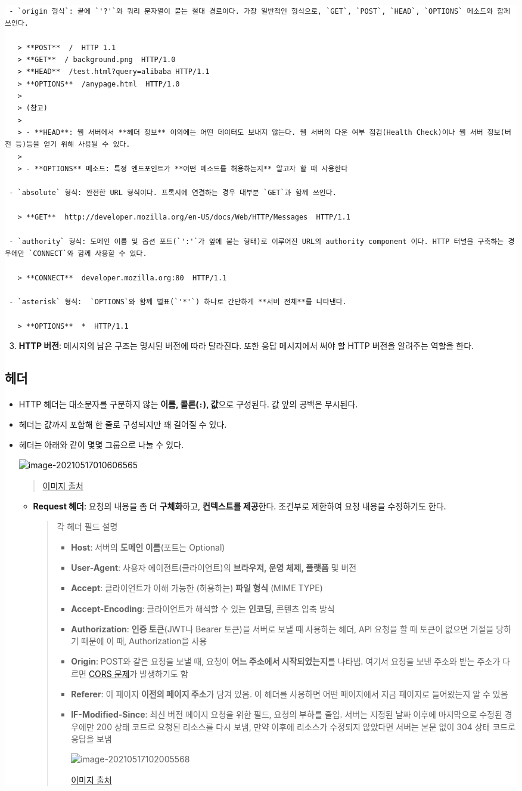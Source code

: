      - `origin 형식`: 끝에 `'?'`와 쿼리 문자열이 붙는 절대 경로이다. 가장 일반적인 형식으로, `GET`, `POST`, `HEAD`, `OPTIONS` 메소드와 함께 쓰인다.

       > **POST**  /  HTTP 1.1
       > **GET**  / background.png  HTTP/1.0 
       > **HEAD**  /test.html?query=alibaba HTTP/1.1
       > **OPTIONS**  /anypage.html  HTTP/1.0
       >
       > (참고) 
       >
       > - **HEAD**: 웹 서버에서 **헤더 정보** 이외에는 어떤 데이터도 보내지 않는다. 웹 서버의 다운 여부 점검(Health Check)이나 웹 서버 정보(버전 등)등을 얻기 위해 사용될 수 있다. 
       >
       > - **OPTIONS** 메소드: 특정 엔드포인트가 **어떤 메소드를 허용하는지** 알고자 할 때 사용한다

     - `absolute` 형식: 완전한 URL 형식이다. 프록시에 연결하는 경우 대부분 `GET`과 함께 쓰인다.

       > **GET**  http://developer.mozilla.org/en-US/docs/Web/HTTP/Messages  HTTP/1.1

     - `authority` 형식: 도메인 이름 및 옵션 포트(`':'`가 앞에 붙는 형태)로 이루어진 URL의 authority component 이다. HTTP 터널을 구축하는 경우에만 `CONNECT`와 함께 사용할 수 있다.

       > **CONNECT**  developer.mozilla.org:80  HTTP/1.1

     - `asterisk` 형식:  `OPTIONS`와 함께 별표(`'*'`) 하나로 간단하게 **서버 전체**를 나타낸다. 

       > **OPTIONS**  *  HTTP/1.1

  3. **HTTP 버전**: 메시지의 남은 구조는 명시된 버전에 따라 달라진다. 또한 응답 메시지에서 써야 할 HTTP 버전을 알려주는 역할을 한다.

## 헤더

- HTTP 헤더는 대소문자를 구분하지 않는 **이름, 콜론(`:`), 값**으로 구성된다. 값 앞의 공백은 무시된다.

- 헤더는 값까지 포함해 한 줄로 구성되지만 꽤 길어질 수 있다.

- 헤더는 아래와 같이 몇몇 그룹으로 나눌 수 있다.

  ![image-20210517010606565](C:\Users\bobo\AppData\Roaming\Typora\typora-user-images\image-20210517010606565.png)

  > [이미지 출처](https://developer.mozilla.org/ko/docs/Web/HTTP/Messages)

  - **Request 헤더**: 요청의 내용을 좀 더 **구체화**하고, **컨텍스트를 제공**한다.  조건부로 제한하여 요청 내용을 수정하기도 한다. 

    > 각 헤더 필드 설명
    >
    > - **Host**:  서버의 **도메인 이름**(포트는 Optional)
    >
    > - **User-Agent**: 사용자 에이전트(클라이언트)의 **브라우저, 운영 체제, 플랫폼** 및 버전
    >
    > - **Accept**: 클라이언트가 이해 가능한 (허용하는) **파일 형식** (MIME TYPE)
    >
    > - **Accept-Encoding**: 클라이언트가 해석할 수 있는 **인코딩**, 콘텐츠 압축 방식
    >
    > - **Authorization**: **인증 토큰**(JWT나 Bearer 토큰)을 서버로 보낼 때 사용하는 헤더, API 요청을 할 때 토큰이 없으면 거절을 당하기 때문에 이 때, Authorization을 사용
    >
    > - **Origin**: POST와 같은 요청을 보낼 때, 요청이 **어느 주소에서 시작되었는지**를 나타냄. 여기서 요청을 보낸 주소와 받는 주소가 다르면 [CORS 문제](https://www.zerocho.com/category/NodeJS/post/5a6c347382ee09001b91fb6a)가 발생하기도 함
    >
    > - **Referer**: 이 페이지 **이전의 페이지 주소**가 담겨 있음. 이 헤더를 사용하면 어떤 페이지에서 지금 페이지로 들어왔는지 알 수 있음
    >
    > - **IF-Modified-Since**: 최신 버전 페이지 요청을 위한 필드, 요청의 부하를 줄임. 서버는 지정된 날짜 이후에 마지막으로 수정된 경우에만 200 상태 코드로 요청된 리소스를 다시 보냄, 만약 이후에 리소스가 수정되지 않았다면 서버는 본문 없이 304 상태 코드로 응답을 보냄
    >
    >   ![image-20210517102005568](C:\Users\bobo\AppData\Roaming\Typora\typora-user-images\image-20210517102005568.png)
    >
    >   [이미지 출처](https://goddaehee.tistory.com/169)